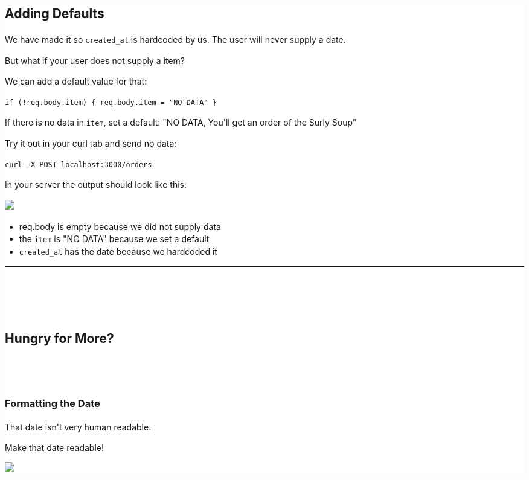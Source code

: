

## Adding Defaults

We have made it so `created_at` is hardcoded by us. The user will never supply a date.

But what if your user does not supply a item?

We can add a default value for that:

```shell
if (!req.body.item) { req.body.item = "NO DATA" }
```

If there is no data in `item`, set a default: "NO DATA, You'll get an order of the Surly Soup"

Try it out in your curl tab and send no data:

```shell
curl -X POST localhost:3000/orders
```

In your server the output should look like this:

![](https://i.imgur.com/0IEKtAX.png)

* req.body is empty because we did not supply data
* the `item` is "NO DATA" because we set a default
* `created_at` has the date because we hardcoded it

<hr>

<br>
<br>
<br>


## Hungry for More?

<br>
<br>




### Formatting the Date

That date isn't very human readable.

Make that date readable!

![](https://i.imgur.com/0IoPN7X.png)

